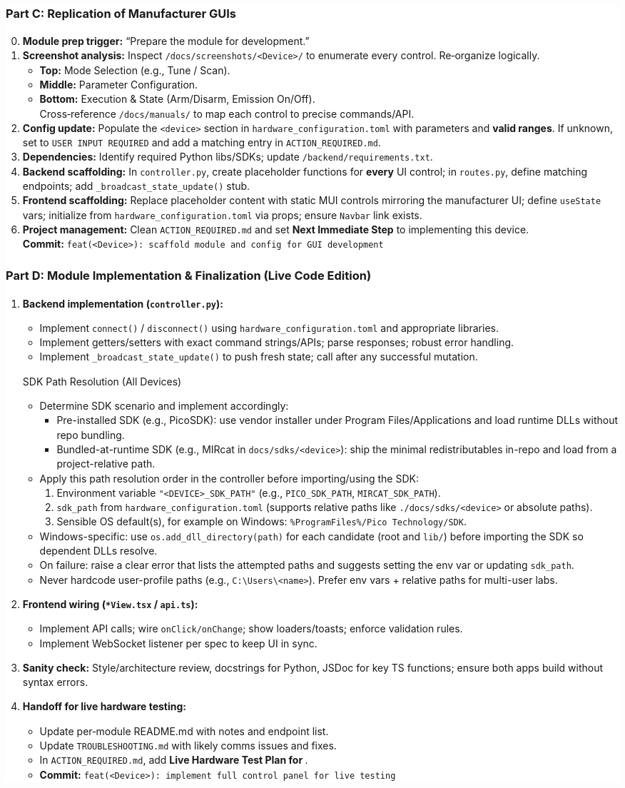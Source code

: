 ### Part C: Replication of Manufacturer GUIs
0) **Module prep trigger:** “Prepare the <Device> module for development.”  
1) **Screenshot analysis:** Inspect `/docs/screenshots/<Device>/` to enumerate every control. Re‑organize logically.
   - **Top:** Mode Selection (e.g., Tune / Scan).  
   - **Middle:** Parameter Configuration.  
   - **Bottom:** Execution & State (Arm/Disarm, Emission On/Off).  
   Cross‑reference `/docs/manuals/` to map each control to precise commands/API.
2) **Config update:** Populate the `<device>` section in `hardware_configuration.toml` with parameters and **valid ranges**. If unknown, set to `USER INPUT REQUIRED` and add a matching entry in `ACTION_REQUIRED.md`.  
3) **Dependencies:** Identify required Python libs/SDKs; update `/backend/requirements.txt`.  
4) **Backend scaffolding:** In `controller.py`, create placeholder functions for **every** UI control; in `routes.py`, define matching endpoints; add `_broadcast_state_update()` stub.  
5) **Frontend scaffolding:** Replace placeholder content with static MUI controls mirroring the manufacturer UI; define `useState` vars; initialize from `hardware_configuration.toml` via props; ensure `Navbar` link exists.  
6) **Project management:** Clean `ACTION_REQUIRED.md` and set **Next Immediate Step** to implementing this device.  
   **Commit:** `feat(<Device>): scaffold module and config for GUI development`

### Part D: Module Implementation & Finalization (Live Code Edition)
1) **Backend implementation (`controller.py`):**
    - Implement `connect()` / `disconnect()` using `hardware_configuration.toml` and appropriate libraries.  
    - Implement getters/setters with exact command strings/APIs; parse responses; robust error handling.  
    - Implement `_broadcast_state_update()` to push fresh state; call after any successful mutation.

    SDK Path Resolution (All Devices)
    - Determine SDK scenario and implement accordingly:
      - Pre-installed SDK (e.g., PicoSDK): use vendor installer under Program Files/Applications and load runtime DLLs without repo bundling.
      - Bundled-at-runtime SDK (e.g., MIRcat in `docs/sdks/<device>`): ship the minimal redistributables in-repo and load from a project-relative path.
    - Apply this path resolution order in the controller before importing/using the SDK:
      1. Environment variable `"<DEVICE>_SDK_PATH"` (e.g., `PICO_SDK_PATH`, `MIRCAT_SDK_PATH`).
      2. `sdk_path` from `hardware_configuration.toml` (supports relative paths like `./docs/sdks/<device>` or absolute paths).
      3. Sensible OS default(s), for example on Windows: `%ProgramFiles%/Pico Technology/SDK`.
    - Windows-specific: use `os.add_dll_directory(path)` for each candidate (root and `lib/`) before importing the SDK so dependent DLLs resolve.
    - On failure: raise a clear error that lists the attempted paths and suggests setting the env var or updating `sdk_path`.
    - Never hardcode user-profile paths (e.g., `C:\Users\<name>`). Prefer env vars + relative paths for multi-user labs.
2) **Frontend wiring (`*View.tsx` / `api.ts`):**
   - Implement API calls; wire `onClick/onChange`; show loaders/toasts; enforce validation rules.  
   - Implement WebSocket listener per spec to keep UI in sync.
3) **Sanity check:** Style/architecture review, docstrings for Python, JSDoc for key TS functions; ensure both apps build without syntax errors.
4) **Handoff for live hardware testing:**  
   - Update per‑module README.md with notes and endpoint list.  
   - Update `TROUBLESHOOTING.md` with likely comms issues and fixes.  
   - In `ACTION_REQUIRED.md`, add **Live Hardware Test Plan for <Device>**.  
   - **Commit:** `feat(<Device>): implement full control panel for live testing`
